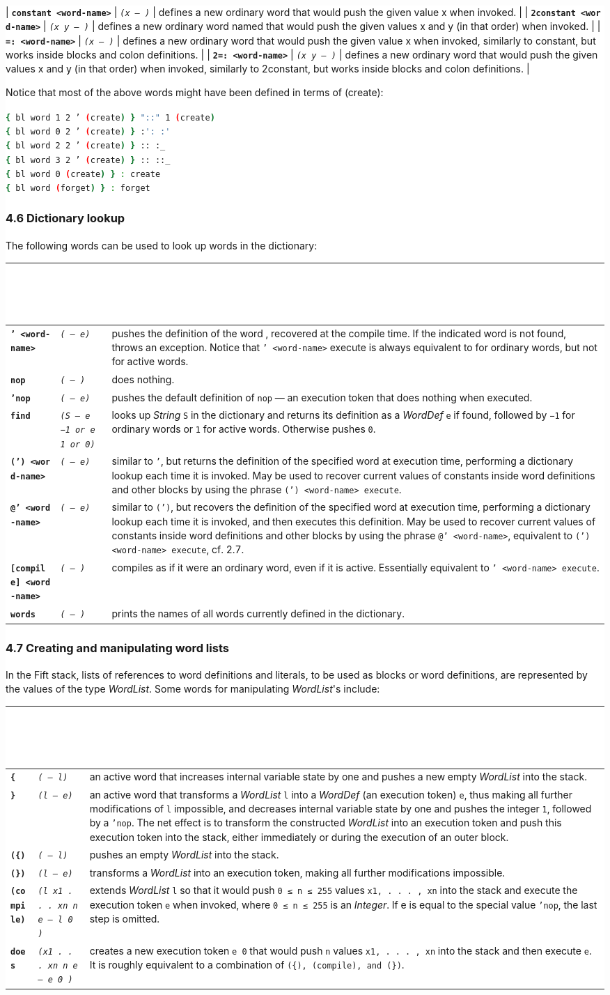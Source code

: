 | **`constant <word-name>`** | _`(x – )`_ | defines a new ordinary word <word-name> that would push the given value x when invoked. |
| **`2constant <word-name>`** | _`(x y – )`_ | defines a new ordinary word named <word-name> that would push the given values x and y (in that order) when invoked. |
| **`=: <word-name>`** | _`(x – )`_ | defines a new ordinary word <word-name> that would push the given value x when invoked, similarly to constant, but works inside blocks and colon definitions. |
| **`2=: <word-name>`** | _`(x y – )`_ | defines a new ordinary word <word-name> that would push the given values x and y (in that order) when invoked, similarly to 2constant, but works inside blocks and colon definitions. |

Notice that most of the above words might have been defined in terms of (create):

```sh
{ bl word 1 2 ’ (create) } "::" 1 (create)
{ bl word 0 2 ’ (create) } :': :'
{ bl word 2 2 ’ (create) } :: :_
{ bl word 3 2 ’ (create) } :: ::_
{ bl word 0 (create) } : create
{ bl word (forget) } : forget
```

### 4.6 Dictionary lookup

The following words can be used to look up words in the dictionary:

| <span style="color:transparent">xxxxxxxxxxxxxxxxxxxxx</span> | <span style="color:transparent">xxxxxxxxxxxxxxxxxxxxxx</span> |  |
| :--- | :--- | :------------------------    |
| **`’ <word-name>`** | _`( – e)`_ | pushes the definition of the word <word-name>, recovered at the compile time. If the indicated word is not found, throws an exception. Notice that `’ <word-name>` execute is always equivalent to <word-name> for ordinary words, but not for active words. |
| **`nop`** | _`( – )`_ | does nothing. |
| **`’nop`** | _`( – e)`_ | pushes the default definition of `nop` — an execution token that does nothing when executed. |
| **`find`** | _`(S – e −1 or e 1 or 0)`_ | looks up _String_ `S` in the dictionary and returns its definition as a _WordDef_ `e` if found, followed by `−1` for ordinary words or `1` for active words. Otherwise pushes `0`. |
| **`(’) <word-name>`** | _`( – e)`_ | similar to `’`, but returns the definition of the specified word at execution time, performing a dictionary lookup each time it is invoked. May be used to recover current values of constants inside word definitions and other blocks by using the phrase `(’) <word-name> execute`. |
| **`@’ <word-name>`** | _`( – e)`_ | similar to `(’)`, but recovers the definition of the specified word at execution time, performing a dictionary lookup each time it is invoked, and then executes this definition. May be used to recover current values of constants inside word definitions and other blocks by using the phrase `@’ <word-name>`, equivalent to `(’) <word-name> execute`, cf. 2.7. |
| **`[compile] <word-name>`** | _`( – )`_ | compiles <word-name> as if it were an ordinary word, even if it is active. Essentially equivalent to `’ <word-name> execute`. |
| **`words`** | _`( – )`_ | prints the names of all words currently defined in the dictionary. |

### 4.7 Creating and manipulating word lists

In the Fift stack, lists of references to word definitions and literals, to be used as blocks or word definitions, are represented by the values of the type _WordList_. Some words for manipulating _WordList_'s include:

| <span style="color:transparent">xxxxxxxxx</span> | <span style="color:transparent">xxxxxxxxxxxxxxxxxxxxxxxxx</span> |  |
| :--- | :--- | :------------------------    |
| **`{`** | _`( – l)`_ | an active word that increases internal variable state by one and pushes a new empty _WordList_ into the stack. |
| **`}`** | _`(l – e)`_ | an active word that transforms a _WordList_ `l` into a _WordDef_ (an execution token) `e`, thus making all further modifications of `l` impossible, and decreases internal variable state by one and pushes the integer `1`, followed by a `’nop`. The net effect is to transform the constructed _WordList_ into an execution token and push this execution token into the stack, either immediately or during the execution of an outer block. |
| **`({)`** | _`( – l)`_ | pushes an empty _WordList_ into the stack. |
| **`(})`** | _`(l – e)`_ | transforms a _WordList_ into an execution token, making all further modifications impossible. |
| **`(compile)`** | _`(l x1 . . . xn n e – l 0 )`_ | extends _WordList_ `l` so that it would push `0 ≤ n ≤ 255` values `x1, . . . , xn` into the stack and execute the execution token `e` when invoked, where `0 ≤ n ≤ 255` is an _Integer_. If e is equal to the special value `’nop`, the last step is omitted. |
| **`does`** | _`(x1 . . . xn n e – e 0 )`_ | creates a new execution token `e 0` that would push `n` values `x1, . . . , xn` into the stack and then execute `e`. It is roughly equivalent to a combination of `({), (compile), and (})`. |
